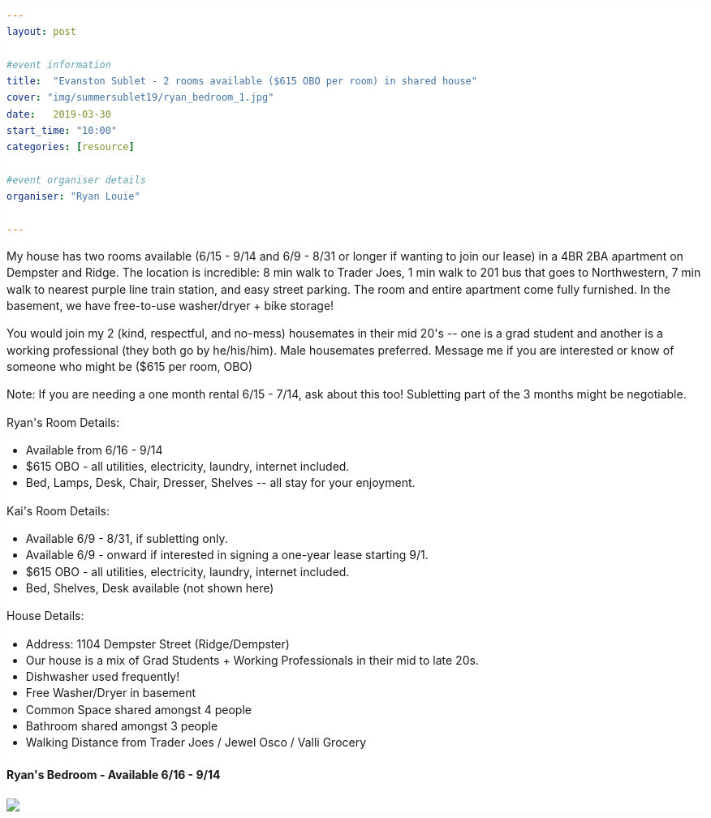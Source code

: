 ```yaml
---
layout: post

#event information
title:  "Evanston Sublet - 2 rooms available ($615 OBO per room) in shared house"
cover: "img/summersublet19/ryan_bedroom_1.jpg"
date:   2019-03-30
start_time: "10:00"
categories: [resource]

#event organiser details
organiser: "Ryan Louie"

---
```


My house has two rooms available (6/15 - 9/14 and 6/9 - 8/31 or longer if wanting to join our lease) in a 4BR 2BA apartment on Dempster and Ridge. The location is incredible: 8 min walk to Trader Joes, 1 min walk to 201 bus that goes to Northwestern, 7 min walk to nearest purple line train station, and easy street parking. The room and entire apartment come fully furnished.  In the basement, we have free-to-use washer/dryer + bike storage!

You would join my 2 (kind, respectful, and no-mess) housemates in their mid 20's -- one is a grad student and another is a working professional (they both go by he/his/him). Male housemates preferred. Message me if you are interested or know of someone who might be ($615 per room, OBO)

Note: If you are needing a one month rental 6/15 - 7/14, ask about this too! Subletting part of the 3 months might be negotiable.

Ryan's Room Details:
- Available from 6/16 - 9/14
- $615 OBO - all utilities, electricity, laundry, internet included.
- Bed, Lamps, Desk, Chair, Dresser, Shelves -- all stay for your enjoyment.

Kai's Room Details:
- Available 6/9 - 8/31, if subletting only.
- Available 6/9 - onward if interested in signing a one-year lease starting 9/1.
- $615 OBO - all utilities, electricity, laundry, internet included.
- Bed, Shelves, Desk available (not shown here)
 
House Details:
- Address: 1104 Dempster Street (Ridge/Dempster)
- Our house is a mix of Grad Students + Working Professionals in their mid to late 20s.
- Dishwasher used frequently!
- Free Washer/Dryer in basement 
- Common Space shared amongst 4 people
- Bathroom shared amongst 3 people
- Walking Distance from Trader Joes / Jewel Osco / Valli Grocery

#### Ryan's Bedroom - Available 6/16 - 9/14

<a href="#">
    <img src="{{ site.baseurl }}/img/summersublet19/ryan_bedroom_1.jpg"
    style="display: block;
    margin-left: auto;
    margin-right: auto;
    width: 100%;"
    >
</a>
<a href="#">
    <img src="{{ site.baseurl }}/img/summersublet19/ryan_bedroom_2.jpg"
    style="display: block;
    margin-left: auto;
    margin-right: auto;